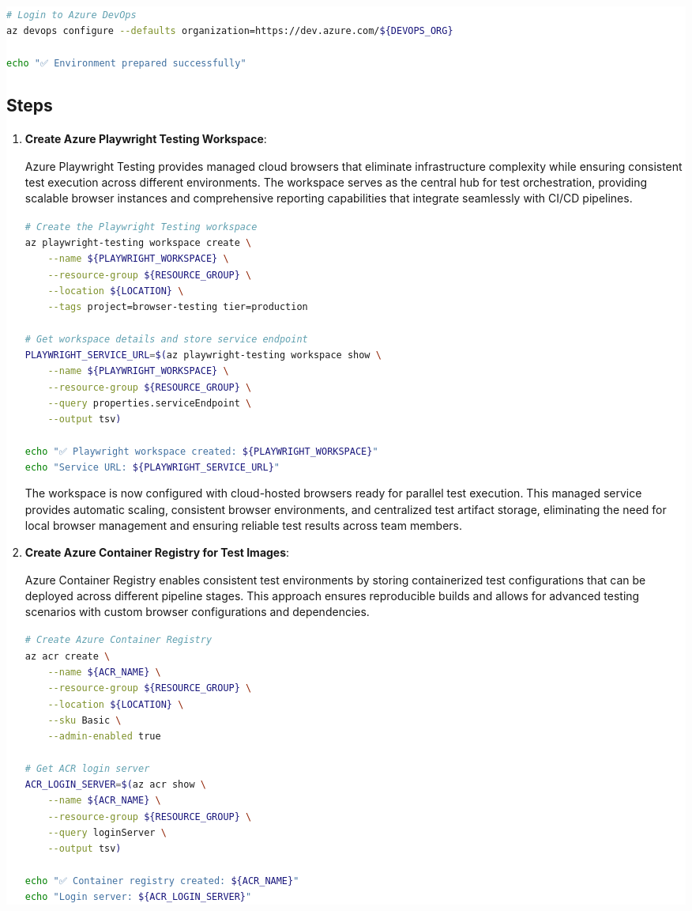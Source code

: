 ```bash
# Login to Azure DevOps
az devops configure --defaults organization=https://dev.azure.com/${DEVOPS_ORG}

echo "✅ Environment prepared successfully"
```

## Steps

1. **Create Azure Playwright Testing Workspace**:

   Azure Playwright Testing provides managed cloud browsers that eliminate infrastructure complexity while ensuring consistent test execution across different environments. The workspace serves as the central hub for test orchestration, providing scalable browser instances and comprehensive reporting capabilities that integrate seamlessly with CI/CD pipelines.

   ```bash
   # Create the Playwright Testing workspace
   az playwright-testing workspace create \
       --name ${PLAYWRIGHT_WORKSPACE} \
       --resource-group ${RESOURCE_GROUP} \
       --location ${LOCATION} \
       --tags project=browser-testing tier=production
   
   # Get workspace details and store service endpoint
   PLAYWRIGHT_SERVICE_URL=$(az playwright-testing workspace show \
       --name ${PLAYWRIGHT_WORKSPACE} \
       --resource-group ${RESOURCE_GROUP} \
       --query properties.serviceEndpoint \
       --output tsv)
   
   echo "✅ Playwright workspace created: ${PLAYWRIGHT_WORKSPACE}"
   echo "Service URL: ${PLAYWRIGHT_SERVICE_URL}"
   ```

   The workspace is now configured with cloud-hosted browsers ready for parallel test execution. This managed service provides automatic scaling, consistent browser environments, and centralized test artifact storage, eliminating the need for local browser management and ensuring reliable test results across team members.

2. **Create Azure Container Registry for Test Images**:

   Azure Container Registry enables consistent test environments by storing containerized test configurations that can be deployed across different pipeline stages. This approach ensures reproducible builds and allows for advanced testing scenarios with custom browser configurations and dependencies.

   ```bash
   # Create Azure Container Registry
   az acr create \
       --name ${ACR_NAME} \
       --resource-group ${RESOURCE_GROUP} \
       --location ${LOCATION} \
       --sku Basic \
       --admin-enabled true
   
   # Get ACR login server
   ACR_LOGIN_SERVER=$(az acr show \
       --name ${ACR_NAME} \
       --resource-group ${RESOURCE_GROUP} \
       --query loginServer \
       --output tsv)
   
   echo "✅ Container registry created: ${ACR_NAME}"
   echo "Login server: ${ACR_LOGIN_SERVER}"
   ```
